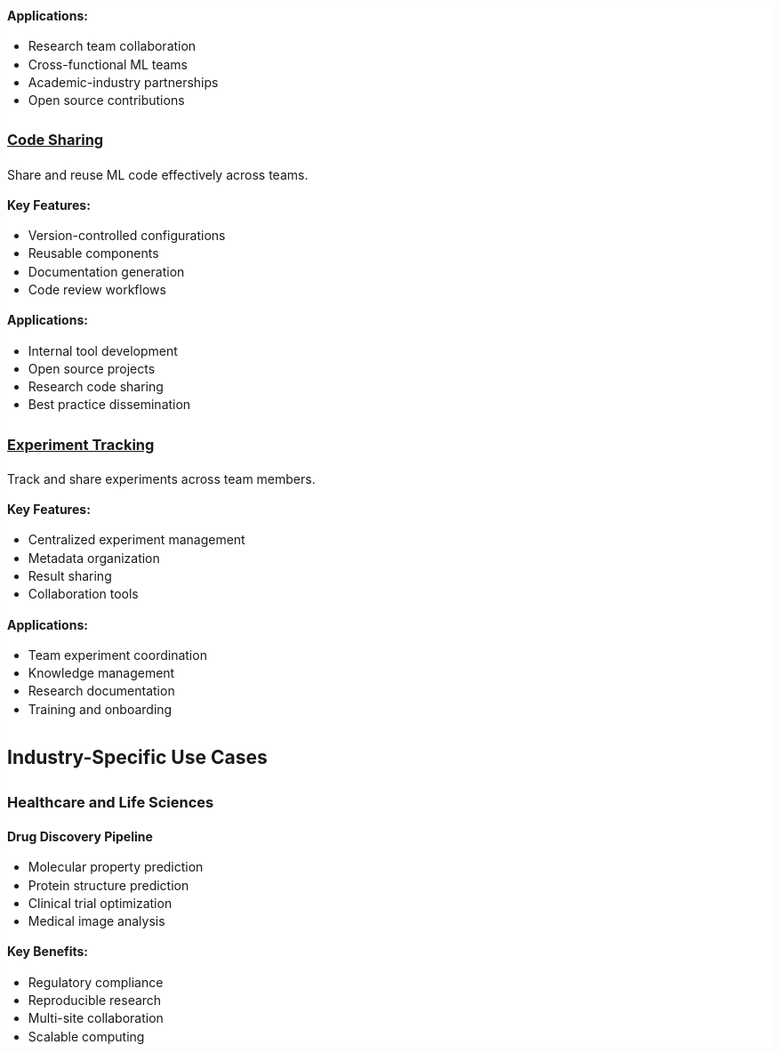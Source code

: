 **Applications:**
- Research team collaboration
- Cross-functional ML teams
- Academic-industry partnerships
- Open source contributions

### [Code Sharing](collaboration/code-sharing.md)
Share and reuse ML code effectively across teams.

**Key Features:**
- Version-controlled configurations
- Reusable components
- Documentation generation
- Code review workflows

**Applications:**
- Internal tool development
- Open source projects
- Research code sharing
- Best practice dissemination

### [Experiment Tracking](collaboration/experiment-tracking.md)
Track and share experiments across team members.

**Key Features:**
- Centralized experiment management
- Metadata organization
- Result sharing
- Collaboration tools

**Applications:**
- Team experiment coordination
- Knowledge management
- Research documentation
- Training and onboarding

## Industry-Specific Use Cases

### Healthcare and Life Sciences

**Drug Discovery Pipeline**
- Molecular property prediction
- Protein structure prediction
- Clinical trial optimization
- Medical image analysis

**Key Benefits:**
- Regulatory compliance
- Reproducible research
- Multi-site collaboration
- Scalable computing

